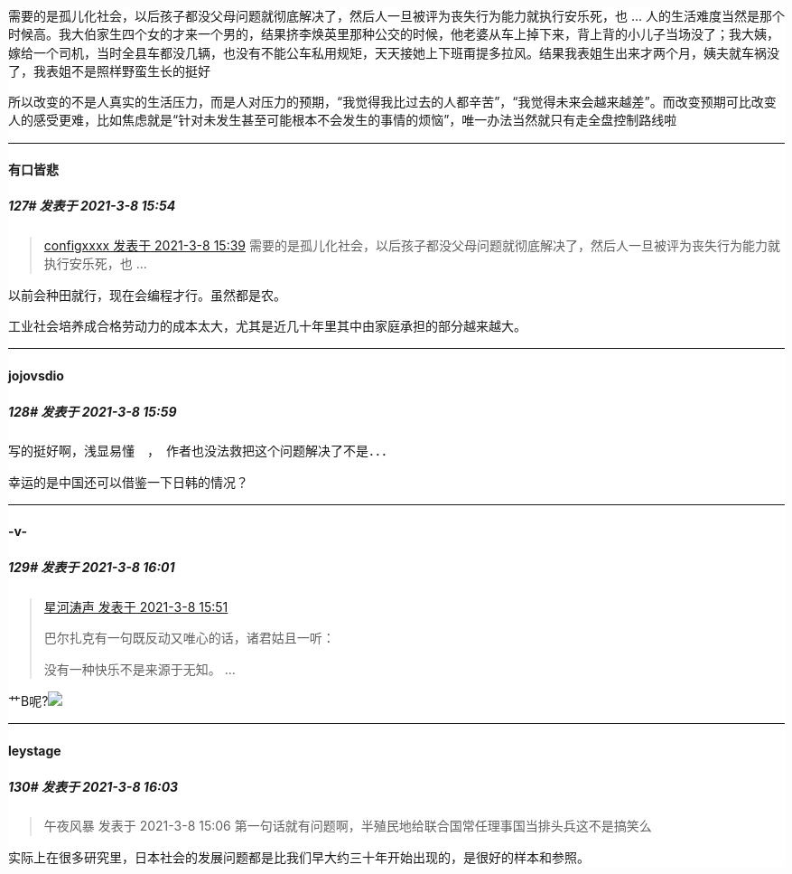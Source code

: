 需要的是孤儿化社会，以后孩子都没父母问题就彻底解决了，然后人一旦被评为丧失行为能力就执行安乐死，也 ...</blockquote>
人的生活难度当然是那个时候高。我大伯家生四个女的才来一个男的，结果挤李焕英里那种公交的时候，他老婆从车上掉下来，背上背的小儿子当场没了；我大姨，嫁给一个司机，当时全县车都没几辆，也没有不能公车私用规矩，天天接她上下班甭提多拉风。结果我表姐生出来才两个月，姨夫就车祸没了，我表姐不是照样野蛮生长的挺好

所以改变的不是人真实的生活压力，而是人对压力的预期，“我觉得我比过去的人都辛苦”，“我觉得未来会越来越差”。而改变预期可比改变人的感受更难，比如焦虑就是“针对未发生甚至可能根本不会发生的事情的烦恼”，唯一办法当然就只有走全盘控制路线啦


-----

####  有口皆悲  
##### 127#       发表于 2021-3-8 15:54


<blockquote><a href="httphttps://bbs.saraba1st.com/2b/forum.php?mod=redirect&amp;goto=findpost&amp;pid=50552450&amp;ptid=1991815" target="_blank">configxxxx 发表于 2021-3-8 15:39</a>
需要的是孤儿化社会，以后孩子都没父母问题就彻底解决了，然后人一旦被评为丧失行为能力就执行安乐死，也 ...</blockquote>
以前会种田就行，现在会编程才行。虽然都是农。

工业社会培养成合格劳动力的成本太大，尤其是近几十年里其中由家庭承担的部分越来越大。


-----

####  jojovsdio  
##### 128#       发表于 2021-3-8 15:59


写的挺好啊，浅显易懂　，　作者也没法救把这个问题解决了不是．．．　


幸运的是中国还可以借鉴一下日韩的情况？


-----

####  -v-  
##### 129#       发表于 2021-3-8 16:01


<blockquote><a href="httphttps://bbs.saraba1st.com/2b/forum.php?mod=redirect&amp;goto=findpost&amp;pid=50552633&amp;ptid=1991815" target="_blank">星河涛声 发表于 2021-3-8 15:51</a>

巴尔扎克有一句既反动又唯心的话，诸君姑且一听：


没有一种快乐不是来源于无知。 ...</blockquote>
艹B呢?<img src="https://static.saraba1st.com/image/smiley/face2017/050.png" referrerpolicy="no-referrer">


-----

####  leystage  
##### 130#       发表于 2021-3-8 16:03


<blockquote>午夜风暴 发表于 2021-3-8 15:06
第一句话就有问题啊，半殖民地给联合国常任理事国当排头兵这不是搞笑么</blockquote>
实际上在很多研究里，日本社会的发展问题都是比我们早大约三十年开始出现的，是很好的样本和参照。
